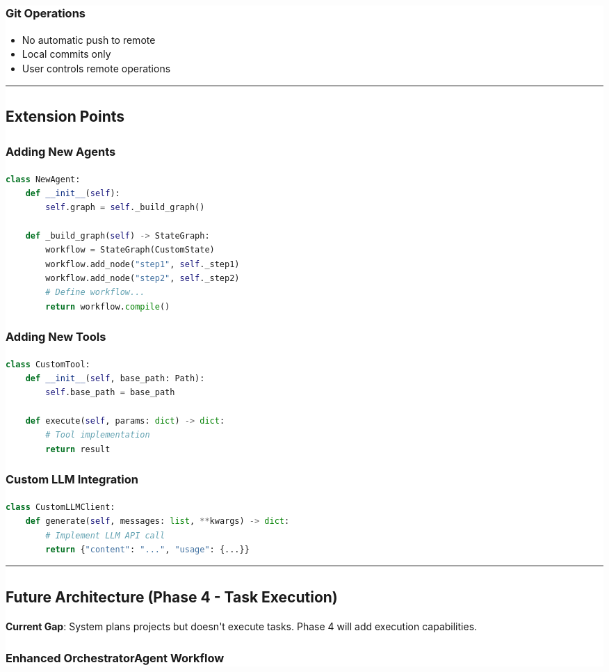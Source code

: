 ### Git Operations
- No automatic push to remote
- Local commits only
- User controls remote operations

---

## Extension Points

### Adding New Agents
```python
class NewAgent:
    def __init__(self):
        self.graph = self._build_graph()

    def _build_graph(self) -> StateGraph:
        workflow = StateGraph(CustomState)
        workflow.add_node("step1", self._step1)
        workflow.add_node("step2", self._step2)
        # Define workflow...
        return workflow.compile()
```

### Adding New Tools
```python
class CustomTool:
    def __init__(self, base_path: Path):
        self.base_path = base_path

    def execute(self, params: dict) -> dict:
        # Tool implementation
        return result
```

### Custom LLM Integration
```python
class CustomLLMClient:
    def generate(self, messages: list, **kwargs) -> dict:
        # Implement LLM API call
        return {"content": "...", "usage": {...}}
```

---

## Future Architecture (Phase 4 - Task Execution)

**Current Gap**: System plans projects but doesn't execute tasks. Phase 4 will add execution capabilities.

### Enhanced OrchestratorAgent Workflow

